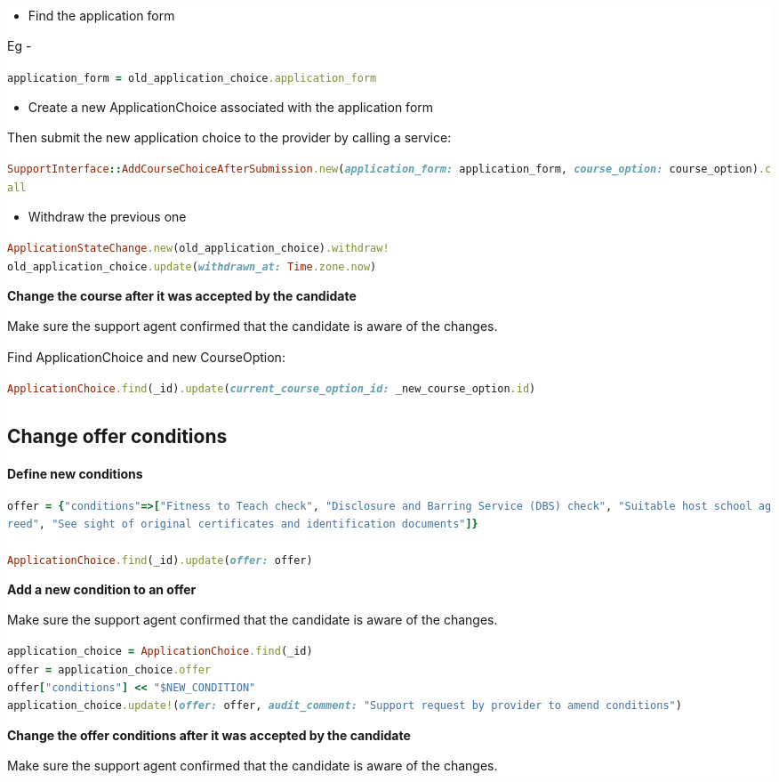 - Find the application form

Eg -

```ruby
application_form = old_application_choice.application_form
```

- Create a new ApplicationChoice associated with the application form

Then submit the new application choice to the provider by calling a service:

```ruby
SupportInterface::AddCourseChoiceAfterSubmission.new(application_form: application_form, course_option: course_option).call
```

- Withdraw the previous one

```ruby
ApplicationStateChange.new(old_application_choice).withdraw!
old_application_choice.update(withdrawn_at: Time.zone.now)
```

**Change the course after it was accepted by the candidate**

Make sure the support agent confirmed that the candidate is aware of the changes.

Find ApplicationChoice and new CourseOption:

```ruby
ApplicationChoice.find(_id).update(current_course_option_id: _new_course_option.id)
```

## Change offer conditions

**Define new conditions**

```ruby
offer = {"conditions"=>["Fitness to Teach check", "Disclosure and Barring Service (DBS) check", "Suitable host school agreed", "See sight of original certificates and identification documents"]}

ApplicationChoice.find(_id).update(offer: offer)
```

**Add a new condition to an offer**

Make sure the support agent confirmed that the candidate is aware of the changes.

```ruby
application_choice = ApplicationChoice.find(_id)
offer = application_choice.offer
offer["conditions"] << "$NEW_CONDITION"
application_choice.update!(offer: offer, audit_comment: "Support request by provider to amend conditions")
```

**Change the offer conditions after it was accepted by the candidate**

Make sure the support agent confirmed that the candidate is aware of the changes.
